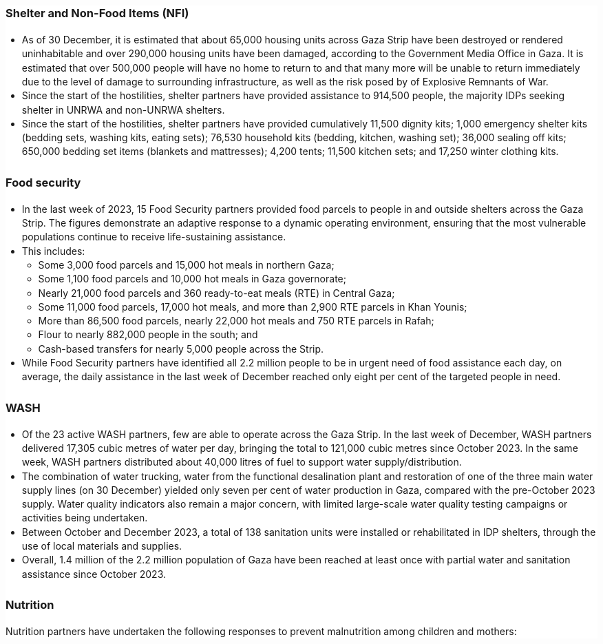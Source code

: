 ### Shelter and Non-Food Items (NFI)

* As of 30 December, it is estimated that about 65,000 housing units across Gaza Strip have been destroyed or rendered uninhabitable and over 290,000 housing units have been damaged, according to the Government Media Office in Gaza. It is estimated that over 500,000 people will have no home to return to and that many more will be unable to return immediately due to the level of damage to surrounding infrastructure, as well as the risk posed by of Explosive Remnants of War.
* Since the start of the hostilities, shelter partners have provided assistance to 914,500 people, the majority IDPs seeking shelter in UNRWA and non-UNRWA shelters.
* Since the start of the hostilities, shelter partners have provided cumulatively 11,500 dignity kits; 1,000 emergency shelter kits (bedding sets, washing kits, eating sets); 76,530 household kits (bedding, kitchen, washing set); 36,000 sealing off kits; 650,000 bedding set items (blankets and mattresses); 4,200 tents; 11,500 kitchen sets; and 17,250 winter clothing kits.

### Food security

* In the last week of 2023, 15 Food Security partners provided food parcels to people in and outside shelters across the Gaza Strip. The figures demonstrate an adaptive response to a dynamic operating environment, ensuring that the most vulnerable populations continue to receive life-sustaining assistance.
* This includes:  
   * Some 3,000 food parcels and 15,000 hot meals in northern Gaza;  
   * Some 1,100 food parcels and 10,000 hot meals in Gaza governorate;  
   * Nearly 21,000 food parcels and 360 ready-to-eat meals (RTE) in Central Gaza;  
   * Some 11,000 food parcels, 17,000 hot meals, and more than 2,900 RTE parcels in Khan Younis;  
   * More than 86,500 food parcels, nearly 22,000 hot meals and 750 RTE parcels in Rafah;  
   * Flour to nearly 882,000 people in the south; and  
   * Cash-based transfers for nearly 5,000 people across the Strip.
* While Food Security partners have identified all 2.2 million people to be in urgent need of food assistance each day, on average, the daily assistance in the last week of December reached only eight per cent of the targeted people in need.

### WASH

* Of the 23 active WASH partners, few are able to operate across the Gaza Strip. In the last week of December, WASH partners delivered 17,305 cubic metres of water per day, bringing the total to 121,000 cubic metres since October 2023\. In the same week, WASH partners distributed about 40,000 litres of fuel to support water supply/distribution.
* The combination of water trucking, water from the functional desalination plant and restoration of one of the three main water supply lines (on 30 December) yielded only seven per cent of water production in Gaza, compared with the pre-October 2023 supply. Water quality indicators also remain a major concern, with limited large-scale water quality testing campaigns or activities being undertaken.
* Between October and December 2023, a total of 138 sanitation units were installed or rehabilitated in IDP shelters, through the use of local materials and supplies.
* Overall, 1.4 million of the 2.2 million population of Gaza have been reached at least once with partial water and sanitation assistance since October 2023.

### Nutrition

Nutrition partners have undertaken the following responses to prevent malnutrition among children and mothers:
